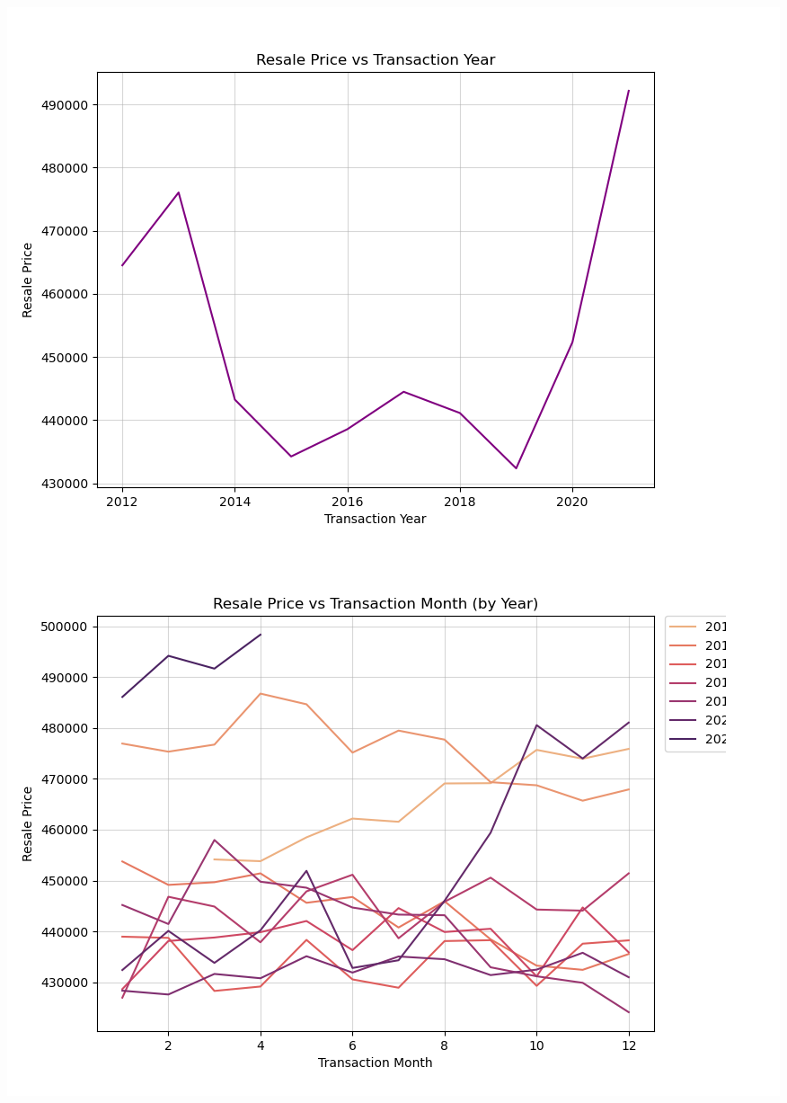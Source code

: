 ![Resale Price vs transaction year](image/resale_price_transaction_year.png)  
![Resale Price vs transaction month](image/resale_price_transaction_month.png)  
